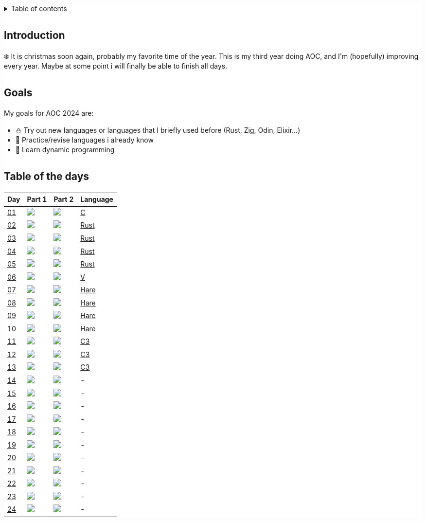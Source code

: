 <details><summary>Table of contents</summary></details>

## Introduction
❄️ It is christmas soon again, probably my favorite time of the year. This is my third year doing AOC,
and I'm (hopefully) improving every year. Maybe at some point i will finally be able to finish all days.

## Goals
My goals for AOC 2024 are:
- ⛄ Try out new languages or languages that I briefly used before (Rust, Zig, Odin, Elixir...)
- 🎄 Practice/revise languages i already know
- 🎁 Learn dynamic programming

## Table of the days
| Day        | Part 1 | Part 2 | Language |
| ---------- | ------ | ------ | -------- |
| [01](./days/01) | <img src="https://img.shields.io/badge/%E2%9C%94-26c374?style=for-the-badge" width="28px"> | <img src="https://img.shields.io/badge/%E2%9C%94-26c374?style=for-the-badge" width="28px"> | [C](https://en.wikipedia.org/wiki/C_(programming_language)) |
| [02](./days/02) | <img src="https://img.shields.io/badge/%E2%9C%94-26c374?style=for-the-badge" width="28px"> | <img src="https://img.shields.io/badge/%E2%9C%94-26c374?style=for-the-badge" width="28px"> | [Rust](https://www.rust-lang.org/) |
| [03](./days/03) | <img src="https://img.shields.io/badge/%E2%9C%94-26c374?style=for-the-badge" width="28px"> | <img src="https://img.shields.io/badge/%E2%9C%94-26c374?style=for-the-badge" width="28px"> | [Rust](https://www.rust-lang.org/) |
| [04](./days/04) | <img src="https://img.shields.io/badge/%E2%9C%94-26c374?style=for-the-badge" width="28px"> | <img src="https://img.shields.io/badge/%E2%9C%94-26c374?style=for-the-badge" width="28px"> | [Rust](https://www.rust-lang.org/) |
| [05](./days/05) | <img src="https://img.shields.io/badge/%E2%9C%94-26c374?style=for-the-badge" width="28px"> | <img src="https://img.shields.io/badge/%E2%9C%94-26c374?style=for-the-badge" width="28px"> | [Rust](https://www.rust-lang.org/) |
| [06](./days/06) | <img src="https://img.shields.io/badge/%E2%9C%94-26c374?style=for-the-badge" width="28px"> | <img src="https://img.shields.io/badge/%E2%9C%94-26c374?style=for-the-badge" width="28px"> | [V](https://vlang.io/) |
| [07](./days/07) | <img src="https://img.shields.io/badge/%E2%9C%94-26c374?style=for-the-badge" width="28px"> | <img src="https://img.shields.io/badge/%E2%9C%94-26c374?style=for-the-badge" width="28px"> | [Hare](https://harelang.org/) |
| [08](./days/08) | <img src="https://img.shields.io/badge/%E2%9C%94-26c374?style=for-the-badge" width="28px"> | <img src="https://img.shields.io/badge/%E2%9C%94-26c374?style=for-the-badge" width="28px"> | [Hare](https://harelang.org/) |
| [09](./days/09) | <img src="https://img.shields.io/badge/%E2%9C%94-26c374?style=for-the-badge" width="28px"> | <img src="https://img.shields.io/badge/%E2%9C%94-26c374?style=for-the-badge" width="28px"> | [Hare](https://harelang.org/) |
| [10](./days/10) | <img src="https://img.shields.io/badge/%E2%9C%94-26c374?style=for-the-badge" width="28px"> | <img src="https://img.shields.io/badge/%E2%9C%94-26c374?style=for-the-badge" width="28px"> | [Hare](https://harelang.org/) |
| [11](./days/11) | <img src="https://img.shields.io/badge/%E2%9C%94-26c374?style=for-the-badge" width="28px"> | <img src="https://img.shields.io/badge/%E2%9C%94-26c374?style=for-the-badge" width="28px"> | [C3](https://c3-lang.org/) |
| [12](./days/12) | <img src="https://img.shields.io/badge/%E2%9C%94-26c374?style=for-the-badge" width="28px"> | <img src="https://img.shields.io/badge/%E2%9C%94-26c374?style=for-the-badge" width="28px"> | [C3](https://c3-lang.org/) |
| [13](./days/13) | <img src="https://img.shields.io/badge/%E2%9C%94-26c374?style=for-the-badge" width="28px"> | <img src="https://img.shields.io/badge/%E2%9C%94-26c374?style=for-the-badge" width="28px"> | [C3](https://c3-lang.org/) |
| [14](./days/14) | <img src="https://img.shields.io/badge/x-d63653?style=for-the-badge" width="28px"> | <img src="https://img.shields.io/badge/x-d63653?style=for-the-badge" width="28px"> | - |
| [15](./days/15) | <img src="https://img.shields.io/badge/x-d63653?style=for-the-badge" width="28px"> | <img src="https://img.shields.io/badge/x-d63653?style=for-the-badge" width="28px"> | - |
| [16](./days/16) | <img src="https://img.shields.io/badge/x-d63653?style=for-the-badge" width="28px"> | <img src="https://img.shields.io/badge/x-d63653?style=for-the-badge" width="28px"> | - |
| [17](./days/17) | <img src="https://img.shields.io/badge/x-d63653?style=for-the-badge" width="28px"> | <img src="https://img.shields.io/badge/x-d63653?style=for-the-badge" width="28px"> | - |
| [18](./days/18) | <img src="https://img.shields.io/badge/x-d63653?style=for-the-badge" width="28px"> | <img src="https://img.shields.io/badge/x-d63653?style=for-the-badge" width="28px"> | - |
| [19](./days/19) | <img src="https://img.shields.io/badge/x-d63653?style=for-the-badge" width="28px"> | <img src="https://img.shields.io/badge/x-d63653?style=for-the-badge" width="28px"> | - |
| [20](./days/20) | <img src="https://img.shields.io/badge/x-d63653?style=for-the-badge" width="28px"> | <img src="https://img.shields.io/badge/x-d63653?style=for-the-badge" width="28px"> | - |
| [21](./days/21) | <img src="https://img.shields.io/badge/x-d63653?style=for-the-badge" width="28px"> | <img src="https://img.shields.io/badge/x-d63653?style=for-the-badge" width="28px"> | - |
| [22](./days/22) | <img src="https://img.shields.io/badge/x-d63653?style=for-the-badge" width="28px"> | <img src="https://img.shields.io/badge/x-d63653?style=for-the-badge" width="28px"> | - |
| [23](./days/23) | <img src="https://img.shields.io/badge/x-d63653?style=for-the-badge" width="28px"> | <img src="https://img.shields.io/badge/x-d63653?style=for-the-badge" width="28px"> | - |
| [24](./days/24) | <img src="https://img.shields.io/badge/x-d63653?style=for-the-badge" width="28px"> | <img src="https://img.shields.io/badge/x-d63653?style=for-the-badge" width="28px"> | - |